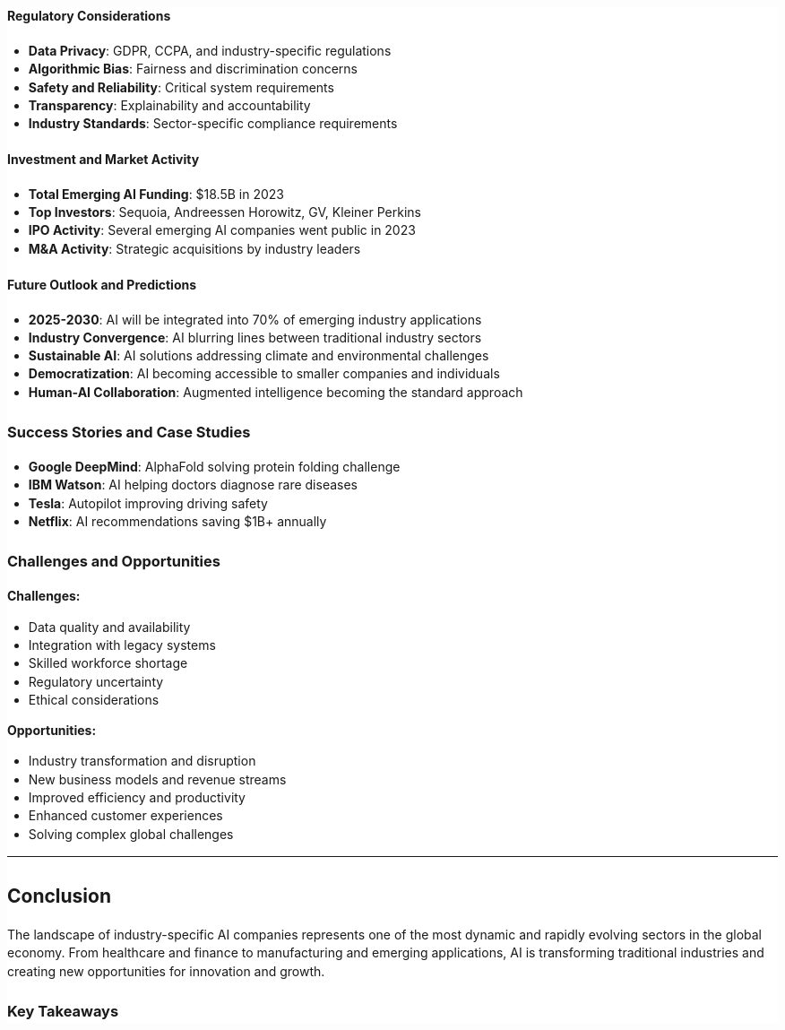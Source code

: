 #### Regulatory Considerations
- **Data Privacy**: GDPR, CCPA, and industry-specific regulations
- **Algorithmic Bias**: Fairness and discrimination concerns
- **Safety and Reliability**: Critical system requirements
- **Transparency**: Explainability and accountability
- **Industry Standards**: Sector-specific compliance requirements

#### Investment and Market Activity
- **Total Emerging AI Funding**: $18.5B in 2023
- **Top Investors**: Sequoia, Andreessen Horowitz, GV, Kleiner Perkins
- **IPO Activity**: Several emerging AI companies went public in 2023
- **M&A Activity**: Strategic acquisitions by industry leaders

#### Future Outlook and Predictions
- **2025-2030**: AI will be integrated into 70% of emerging industry applications
- **Industry Convergence**: AI blurring lines between traditional industry sectors
- **Sustainable AI**: AI solutions addressing climate and environmental challenges
- **Democratization**: AI becoming accessible to smaller companies and individuals
- **Human-AI Collaboration**: Augmented intelligence becoming the standard approach

### Success Stories and Case Studies
- **Google DeepMind**: AlphaFold solving protein folding challenge
- **IBM Watson**: AI helping doctors diagnose rare diseases
- **Tesla**: Autopilot improving driving safety
- **Netflix**: AI recommendations saving $1B+ annually

### Challenges and Opportunities
**Challenges:**
- Data quality and availability
- Integration with legacy systems
- Skilled workforce shortage
- Regulatory uncertainty
- Ethical considerations

**Opportunities:**
- Industry transformation and disruption
- New business models and revenue streams
- Improved efficiency and productivity
- Enhanced customer experiences
- Solving complex global challenges

---

## Conclusion

The landscape of industry-specific AI companies represents one of the most dynamic and rapidly evolving sectors in the global economy. From healthcare and finance to manufacturing and emerging applications, AI is transforming traditional industries and creating new opportunities for innovation and growth.

### Key Takeaways
